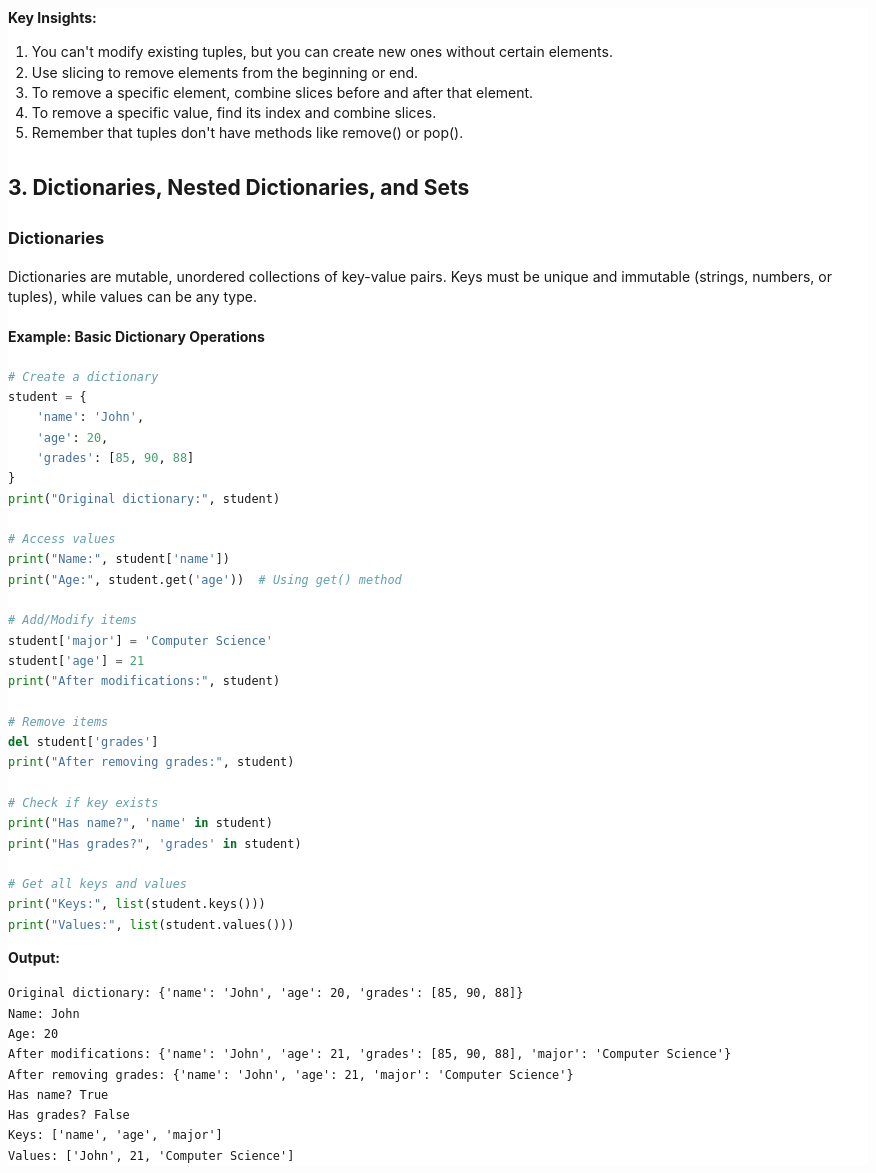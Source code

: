 **Key Insights:**
1. You can't modify existing tuples, but you can create new ones without certain elements.
2. Use slicing to remove elements from the beginning or end.
3. To remove a specific element, combine slices before and after that element.
4. To remove a specific value, find its index and combine slices.
5. Remember that tuples don't have methods like remove() or pop().

## 3. Dictionaries, Nested Dictionaries, and Sets

### Dictionaries

Dictionaries are mutable, unordered collections of key-value pairs. Keys must be unique and immutable (strings, numbers, or tuples), while values can be any type.

#### Example: Basic Dictionary Operations

```python
# Create a dictionary
student = {
    'name': 'John',
    'age': 20,
    'grades': [85, 90, 88]
}
print("Original dictionary:", student)

# Access values
print("Name:", student['name'])
print("Age:", student.get('age'))  # Using get() method

# Add/Modify items
student['major'] = 'Computer Science'
student['age'] = 21
print("After modifications:", student)

# Remove items
del student['grades']
print("After removing grades:", student)

# Check if key exists
print("Has name?", 'name' in student)
print("Has grades?", 'grades' in student)

# Get all keys and values
print("Keys:", list(student.keys()))
print("Values:", list(student.values()))
```

**Output:**
```
Original dictionary: {'name': 'John', 'age': 20, 'grades': [85, 90, 88]}
Name: John
Age: 20
After modifications: {'name': 'John', 'age': 21, 'grades': [85, 90, 88], 'major': 'Computer Science'}
After removing grades: {'name': 'John', 'age': 21, 'major': 'Computer Science'}
Has name? True
Has grades? False
Keys: ['name', 'age', 'major']
Values: ['John', 21, 'Computer Science']
```
